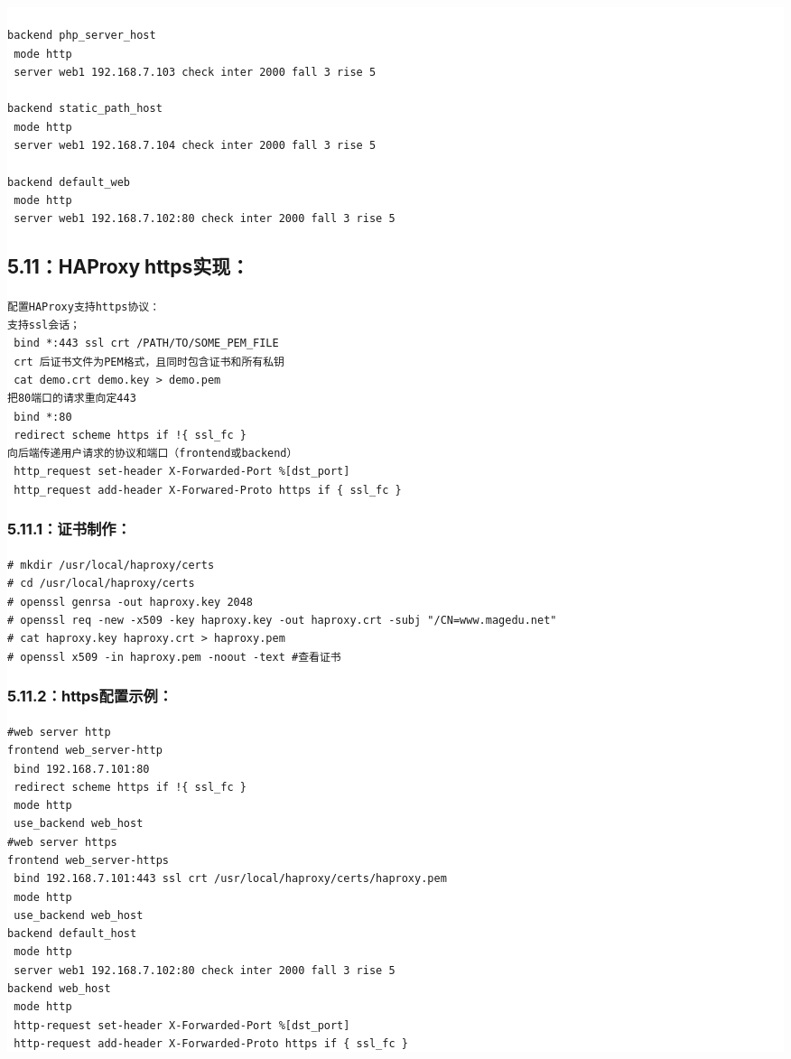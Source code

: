 ```
 
backend php_server_host 
 mode http 
 server web1 192.168.7.103 check inter 2000 fall 3 rise 5 
 
backend static_path_host 
 mode http 
 server web1 192.168.7.104 check inter 2000 fall 3 rise 5 
 
backend default_web 
 mode http 
 server web1 192.168.7.102:80 check inter 2000 fall 3 rise 5
```

## 5.11：HAProxy https实现：

```
配置HAProxy支持https协议： 
支持ssl会话；
 bind *:443 ssl crt /PATH/TO/SOME_PEM_FILE 
 crt 后证书文件为PEM格式，且同时包含证书和所有私钥 
 cat demo.crt demo.key > demo.pem 
把80端口的请求重向定443 
 bind *:80 
 redirect scheme https if !{ ssl_fc } 
向后端传递用户请求的协议和端口（frontend或backend）
 http_request set-header X-Forwarded-Port %[dst_port] 
 http_request add-header X-Forwared-Proto https if { ssl_fc }
```



### 5.11.1：证书制作：

```
# mkdir /usr/local/haproxy/certs 
# cd /usr/local/haproxy/certs 
# openssl genrsa -out haproxy.key 2048 
# openssl req -new -x509 -key haproxy.key -out haproxy.crt -subj "/CN=www.magedu.net" 
# cat haproxy.key haproxy.crt > haproxy.pem 
# openssl x509 -in haproxy.pem -noout -text #查看证书
```



### 5.11.2：https配置示例：

```
#web server http 
frontend web_server-http 
 bind 192.168.7.101:80 
 redirect scheme https if !{ ssl_fc } 
 mode http 
 use_backend web_host 
#web server https 
frontend web_server-https 
 bind 192.168.7.101:443 ssl crt /usr/local/haproxy/certs/haproxy.pem 
 mode http 
 use_backend web_host 
backend default_host 
 mode http 
 server web1 192.168.7.102:80 check inter 2000 fall 3 rise 5 
backend web_host 
 mode http 
 http-request set-header X-Forwarded-Port %[dst_port] 
 http-request add-header X-Forwarded-Proto https if { ssl_fc } 
```